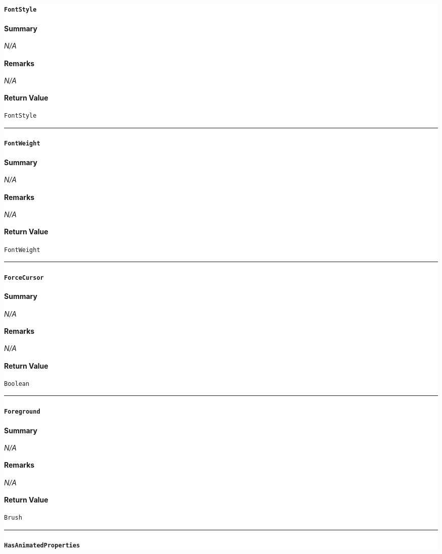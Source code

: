 #### `FontStyle`

**Summary**

   *N/A*

**Remarks**

   *N/A*

**Return Value**

`FontStyle`

---
#### `FontWeight`

**Summary**

   *N/A*

**Remarks**

   *N/A*

**Return Value**

`FontWeight`

---
#### `ForceCursor`

**Summary**

   *N/A*

**Remarks**

   *N/A*

**Return Value**

`Boolean`

---
#### `Foreground`

**Summary**

   *N/A*

**Remarks**

   *N/A*

**Return Value**

`Brush`

---
#### `HasAnimatedProperties`
